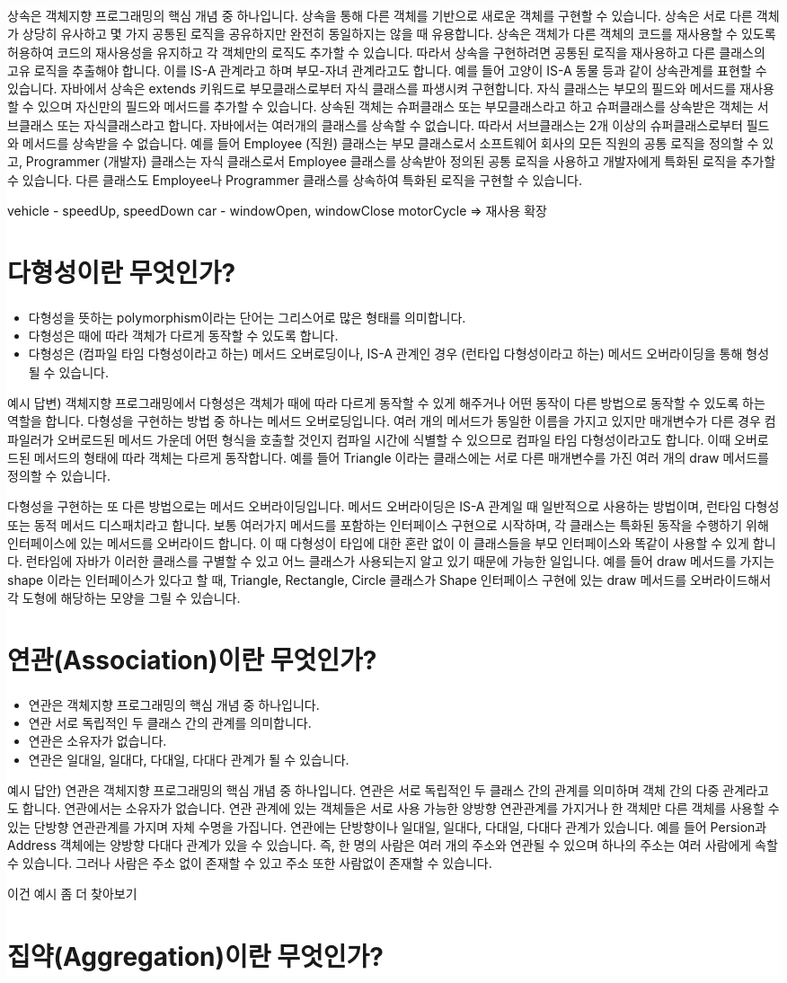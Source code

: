 상속은 객체지향 프로그래밍의 핵심 개념 중 하나입니다. 상속을 통해 다른 객체를 기반으로 새로운 객체를 구현할 수 있습니다. 상속은 서로 다른 객체가 상당히 유사하고 몇 가지 공통된 로직을 공유하지만 완전히 동일하지는 않을 때 유용합니다. 상속은 객체가 다른 객체의 코드를 재사용할 수 있도록 허용하여 코드의 재사용성을 유지하고 각 객체만의 로직도 추가할 수 있습니다. 따라서 상속을 구현하려면 공통된 로직을 재사용하고 다른 클래스의 고유 로직을 추출해야 합니다. 이를 IS-A 관계라고 하며 부모-자녀 관계라고도 합니다. 예를 들어 고양이 IS-A 동물 등과 같이 상속관계를 표현할 수 있습니다. 자바에서 상속은 extends 키워드로 부모클래스로부터 자식 클래스를 파생시켜 구현합니다. 자식 클래스는 부모의 필드와 메서드를 재사용할 수 있으며 자신만의 필드와 메서드를 추가할 수 있습니다. 상속된 객체는 슈퍼클래스 또는 부모클래스라고 하고 슈퍼클래스를 상속받은 객체는 서브클래스 또는 자식클래스라고 합니다. 자바에서는 여러개의 클래스를 상속할 수 없습니다. 따라서 서브클래스는 2개 이상의 슈퍼클래스로부터 필드와 메서드를 상속받을 수 없습니다. 예를 들어 Employee (직원) 클래스는 부모 클래스로서 소프트웨어 회사의 모든 직원의 공통 로직을 정의할 수 있고, Programmer (개발자) 클래스는 자식 클래스로서 Employee 클래스를 상속받아 정의된 공통 로직을 사용하고 개발자에게 특화된 로직을 추가할 수 있습니다. 다른 클래스도 Employee나 Programmer 클래스를 상속하여 특화된 로직을 구현할 수 있습니다.

vehicle - speedUp, speedDown
car - windowOpen, windowClose
motorCycle
=> 재사용 확장

# 다형성이란 무엇인가?

- 다형성을 뜻하는 polymorphism이라는 단어는 그리스어로 많은 형태를 의미합니다.
- 다형성은 때에 따라 객체가 다르게 동작할 수 있도록 합니다.
- 다형성은 (컴파일 타임 다형성이라고 하는) 메서드 오버로딩이나, IS-A 관계인 경우 (런타입 다형성이라고 하는) 메서드 오버라이딩을 통해 형성될 수 있습니다. 



예시 답변)
객체지향 프로그래밍에서 다형성은 객체가 때에 따라 다르게 동작할 수 있게 해주거나 어떤 동작이 다른 방법으로 동작할 수 있도록 하는 역할을 합니다. 다형성을 구현하는 방법 중 하나는 메서드 오버로딩입니다. 여러 개의 메서드가 동일한 이름을 가지고 있지만 매개변수가 다른 경우 컴파일러가 오버로드된 메서드 가운데 어떤 형식을 호출할 것인지 컴파일 시간에 식별할 수 있으므로 컴파일 타임 다형성이라고도 합니다. 이때 오버로드된 메서드의 형태에 따라 객체는 다르게 동작합니다. 예를 들어 Triangle 이라는 클래스에는 서로 다른 매개변수를 가진 여러 개의 draw 메서드를 정의할 수 있습니다. 

다형성을 구현하는 또 다른 방법으로는 메서드 오버라이딩입니다. 메서드 오버라이딩은 IS-A 관계일 때 일반적으로 사용하는 방법이며, 런타임 다형성 또는 동적 메서드 디스패치라고 합니다. 보통 여러가지 메서드를 포함하는 인터페이스 구현으로 시작하며, 각 클래스는 특화된 동작을 수행하기 위해 인터페이스에 있는 메서드를 오버라이드 합니다. 이 때 다형성이 타입에 대한 혼란 없이 이 클래스들을 부모 인터페이스와 똑같이 사용할 수 있게 합니다. 런타임에 자바가 이러한 클래스를 구별할 수 있고 어느 클래스가 사용되는지 알고 있기 때문에 가능한 일입니다. 예를 들어 draw 메서드를 가지는 shape 이라는 인터페이스가 있다고 할 때, Triangle, Rectangle, Circle 클래스가 Shape 인터페이스 구현에 있는 draw 메서드를 오버라이드해서 각 도형에 해당하는 모양을 그릴 수 있습니다. 



# 연관(Association)이란 무엇인가?

- 연관은 객체지향 프로그래밍의 핵심 개념 중 하나입니다.
- 연관 서로 독립적인 두 클래스 간의 관계를 의미합니다. 
- 연관은 소유자가 없습니다.
- 연관은 일대일, 일대다, 다대일, 다대다 관계가 될 수 있습니다. 


예시 답안)
연관은 객체지향 프로그래밍의 핵심 개념 중 하나입니다. 연관은 서로 독립적인 두 클래스 간의 관계를 의미하며 객체 간의 다중 관계라고도 합니다. 연관에서는 소유자가 없습니다. 연관 관계에 있는 객체들은 서로 사용 가능한 양방향 연관관계를 가지거나 한 객체만 다른 객체를 사용할 수 있는 단방향 연관관계를 가지며 자체 수명을 가집니다. 연관에는 단방향이나 일대일, 일대다, 다대일, 다대다 관계가 있습니다. 예를 들어 Persion과 Address 객체에는 양방향 다대다 관계가 있을 수 있습니다. 즉, 한 명의 사람은 여러 개의 주소와 연관될 수 있으며 하나의 주소는 여러 사람에게 속할 수 있습니다. 그러나 사람은 주소 없이 존재할 수 있고 주소 또한 사람없이 존재할 수 있습니다. 

이건 예시 좀 더 찾아보기


# 집약(Aggregation)이란 무엇인가?
